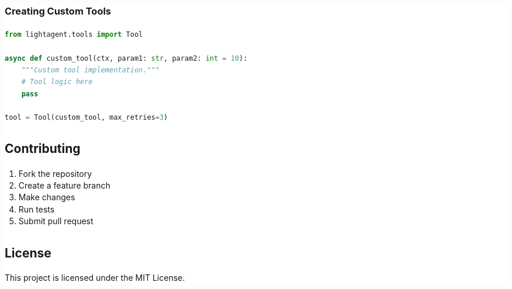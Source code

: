 ### Creating Custom Tools

```python
from lightagent.tools import Tool

async def custom_tool(ctx, param1: str, param2: int = 10):
    """Custom tool implementation."""
    # Tool logic here
    pass

tool = Tool(custom_tool, max_retries=3)
```

## Contributing

1. Fork the repository
2. Create a feature branch
3. Make changes
4. Run tests
5. Submit pull request

## License

This project is licensed under the MIT License.